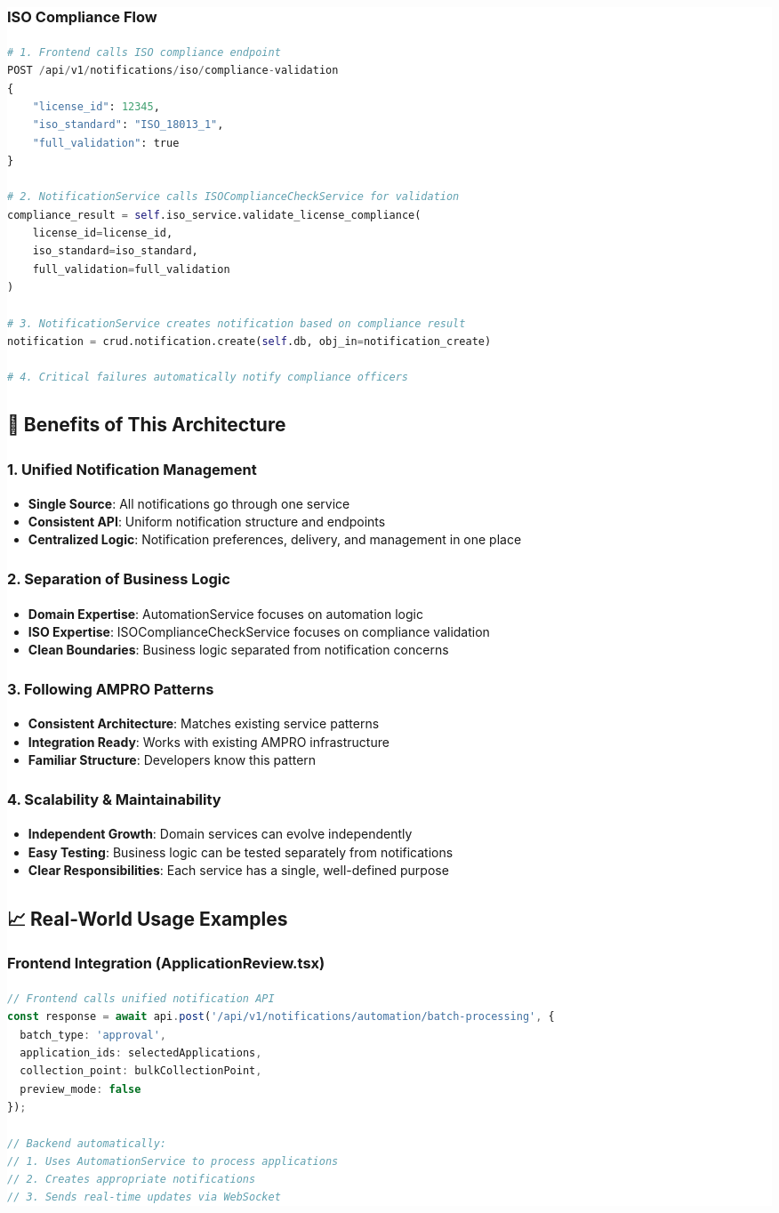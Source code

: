 ### ISO Compliance Flow
```python
# 1. Frontend calls ISO compliance endpoint
POST /api/v1/notifications/iso/compliance-validation
{
    "license_id": 12345,
    "iso_standard": "ISO_18013_1",
    "full_validation": true
}

# 2. NotificationService calls ISOComplianceCheckService for validation
compliance_result = self.iso_service.validate_license_compliance(
    license_id=license_id,
    iso_standard=iso_standard,
    full_validation=full_validation
)

# 3. NotificationService creates notification based on compliance result
notification = crud.notification.create(self.db, obj_in=notification_create)

# 4. Critical failures automatically notify compliance officers
```

## 🎯 Benefits of This Architecture

### 1. **Unified Notification Management**
- **Single Source**: All notifications go through one service
- **Consistent API**: Uniform notification structure and endpoints
- **Centralized Logic**: Notification preferences, delivery, and management in one place

### 2. **Separation of Business Logic**
- **Domain Expertise**: AutomationService focuses on automation logic
- **ISO Expertise**: ISOComplianceCheckService focuses on compliance validation
- **Clean Boundaries**: Business logic separated from notification concerns

### 3. **Following AMPRO Patterns**
- **Consistent Architecture**: Matches existing service patterns
- **Integration Ready**: Works with existing AMPRO infrastructure
- **Familiar Structure**: Developers know this pattern

### 4. **Scalability & Maintainability**
- **Independent Growth**: Domain services can evolve independently
- **Easy Testing**: Business logic can be tested separately from notifications
- **Clear Responsibilities**: Each service has a single, well-defined purpose

## 📈 Real-World Usage Examples

### Frontend Integration (ApplicationReview.tsx)
```typescript
// Frontend calls unified notification API
const response = await api.post('/api/v1/notifications/automation/batch-processing', {
  batch_type: 'approval',
  application_ids: selectedApplications,
  collection_point: bulkCollectionPoint,
  preview_mode: false
});

// Backend automatically:
// 1. Uses AutomationService to process applications
// 2. Creates appropriate notifications
// 3. Sends real-time updates via WebSocket
```